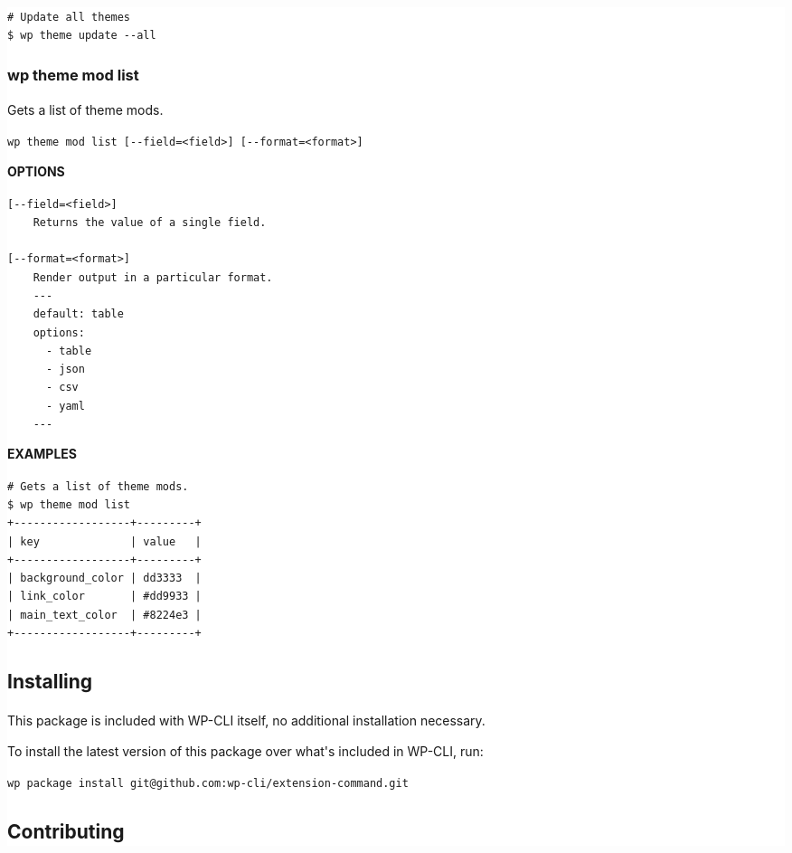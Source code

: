     # Update all themes
    $ wp theme update --all



### wp theme mod list

Gets a list of theme mods.

~~~
wp theme mod list [--field=<field>] [--format=<format>]
~~~

**OPTIONS**

	[--field=<field>]
		Returns the value of a single field.

	[--format=<format>]
		Render output in a particular format.
		---
		default: table
		options:
		  - table
		  - json
		  - csv
		  - yaml
		---

**EXAMPLES**

    # Gets a list of theme mods.
    $ wp theme mod list
    +------------------+---------+
    | key              | value   |
    +------------------+---------+
    | background_color | dd3333  |
    | link_color       | #dd9933 |
    | main_text_color  | #8224e3 |
    +------------------+---------+

## Installing

This package is included with WP-CLI itself, no additional installation necessary.

To install the latest version of this package over what's included in WP-CLI, run:

    wp package install git@github.com:wp-cli/extension-command.git

## Contributing
